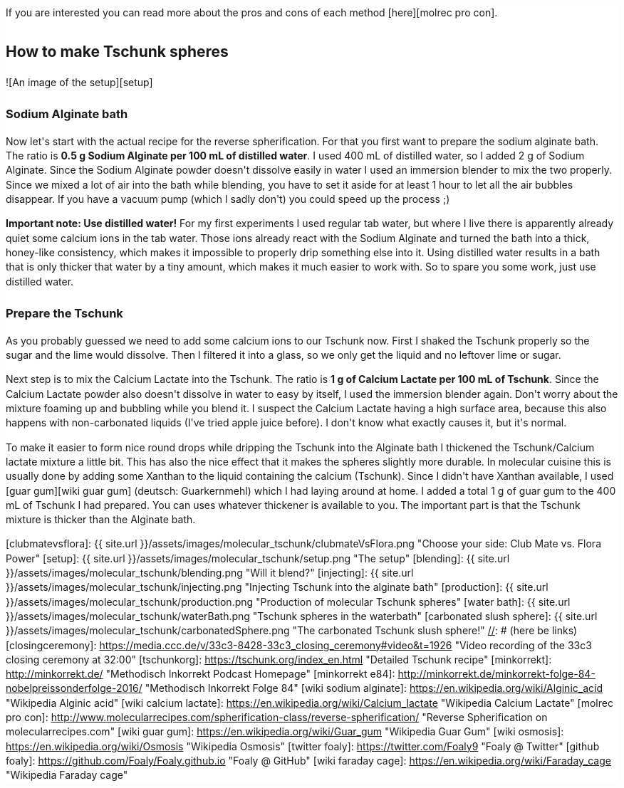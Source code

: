 If you are interested you can read more about the pros and cons of each method [here][molrec pro con].




How to make Tschunk spheres
---------------------------

![An image of the setup][setup]

### Sodium Alginate bath

Now let's start with the actual recipe for the reverse spherification.
For that you first want to prepare the sodium alginate bath.
The ratio is __0.5 g Sodium Alginate per 100 mL of distilled water__.
I used 400 mL of distilled water, so I added 2 g of Sodium Alginate.
Since the Sodium Alginate powder doesn't dissolve easily in water I used an immersion blender to mix the two properly.
Since we mixed a lot of air into the bath while blending, you have to set it aside for at least 1 hour to let all the air bubbles disappear.
If you have a vacuum pump (which I sadly don't) you could speed up the process ;)

__Important note: Use distilled water!__
For my first experiments I used regular tab water, but where I live there is apparently already quiet some calcium ions in the tab water.
Those ions already react with the Sodium Alginate and turned the bath into a thick, honey-like consistency, which makes it impossible to properly drip something else into it.
Using distilled water results in a bath that is only thicker that water by a tiny amount, which makes it much easier to work with.
So to spare you some work, just use distilled water.


### Prepare the Tschunk

As you probably guessed we need to add some calcium ions to our Tschunk now.
First I shaked the Tschunk properly so the sugar and the lime would dissolve.
Then I filtered it into a glass, so we only get the liquid and no leftover lime or sugar.

Next step is to mix the Calcium Lactate into the Tschunk.
The ratio is __1 g of Calcium Lactate per 100 mL of Tschunk__.
Since the Calcium Lactate powder also doesn't dissolve in water to easy by itself, I used the immersion blender again.
Don't worry about the mixture foaming up and bubbling while you blend it.
I suspect the Calcium Lactate having a high surface area, because this also happens with non-carbonated liquids (I've tried apple juice before).
I don't know what exactly causes it, but it's normal.

To make it easier to form nice round drops while dripping the Tschunk into the Alginate bath I thickened the Tschunk/Calcium lactate mixture a little bit.
This has also the nice effect that it makes the spheres slightly more durable.
In molecular cuisine this is usually done by adding some Xanthan to the liquid containing the calcium (Tschunk).
Since I didn't have Xanthan available, I used [guar gum][wiki guar gum] (deutsch: Guarkernmehl) which I had laying around at home.
I added a total 1 g of guar gum to the 400 mL of Tschunk I had prepared.
You can uses whatever thickener is available to you.
The important part is that the Tschunk mixture is thicker than the Alginate bath.


[//]: # (here be images)
[clubmatevsflora]: {{ site.url }}/assets/images/molecular_tschunk/clubmateVsFlora.png "Choose your side: Club Mate vs. Flora Power"
[setup]: {{ site.url }}/assets/images/molecular_tschunk/setup.png "The setup"
[blending]: {{ site.url }}/assets/images/molecular_tschunk/blending.png "Will it blend?"
[injecting]: {{ site.url }}/assets/images/molecular_tschunk/injecting.png "Injecting Tschunk into the alginate bath"
[production]: {{ site.url }}/assets/images/molecular_tschunk/production.png "Production of molecular Tschunk spheres"
[water bath]: {{ site.url }}/assets/images/molecular_tschunk/waterBath.png "Tschunk spheres in the waterbath"
[carbonated slush sphere]: {{ site.url }}/assets/images/molecular_tschunk/carbonatedSphere.png "The carbonated Tschunk slush sphere!"
[//]: # (here be links)
[closingceremony]: https://media.ccc.de/v/33c3-8428-33c3_closing_ceremony#video&t=1926 "Video recording of the 33c3 closing ceremony at 32:00"
[tschunkorg]: https://tschunk.org/index_en.html "Detailed Tschunk recipe"
[minkorrekt]: http://minkorrekt.de/ "Methodisch Inkorrekt Podcast Homepage"
[minkorrekt e84]: http://minkorrekt.de/minkorrekt-folge-84-nobelpreissonderfolge-2016/ "Methodisch Inkorrekt Folge 84"
[wiki sodium alginate]: https://en.wikipedia.org/wiki/Alginic_acid "Wikipedia Alginic acid"
[wiki calcium lactate]: https://en.wikipedia.org/wiki/Calcium_lactate "Wikipedia Calcium Lactate"
[molrec pro con]: http://www.molecularrecipes.com/spherification-class/reverse-spherification/ "Reverse Spherification on molecularrecipes.com"
[wiki guar gum]: https://en.wikipedia.org/wiki/Guar_gum "Wikipedia Guar Gum"
[wiki osmosis]: https://en.wikipedia.org/wiki/Osmosis "Wikipedia Osmosis"
[twitter foaly]: https://twitter.com/Foaly9 "Foaly @ Twitter"
[github foaly]: https://github.com/Foaly/Foaly.github.io "Foaly @ GitHub"
[wiki faraday cage]: https://en.wikipedia.org/wiki/Faraday_cage "Wikipedia Faraday cage"
